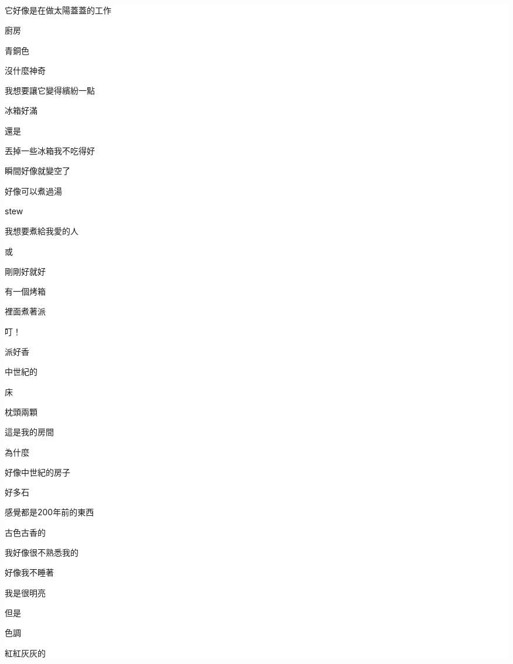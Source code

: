 它好像是在做太陽蓋蓋的工作

廚房

青銅色

沒什麼神奇

我想要讓它變得繽紛一點

冰箱好滿

還是

丟掉一些冰箱我不吃得好

瞬間好像就變空了

好像可以煮過湯

stew

我想要煮給我愛的人

或

剛剛好就好

有一個烤箱

裡面煮著派

叮！

派好香

中世紀的

床

枕頭兩顆

這是我的房間

為什麼

好像中世紀的房子

好多石

感覺都是200年前的東西

古色古香的

我好像很不熟悉我的

好像我不睡著

我是很明亮

但是

色調

紅紅灰灰的
